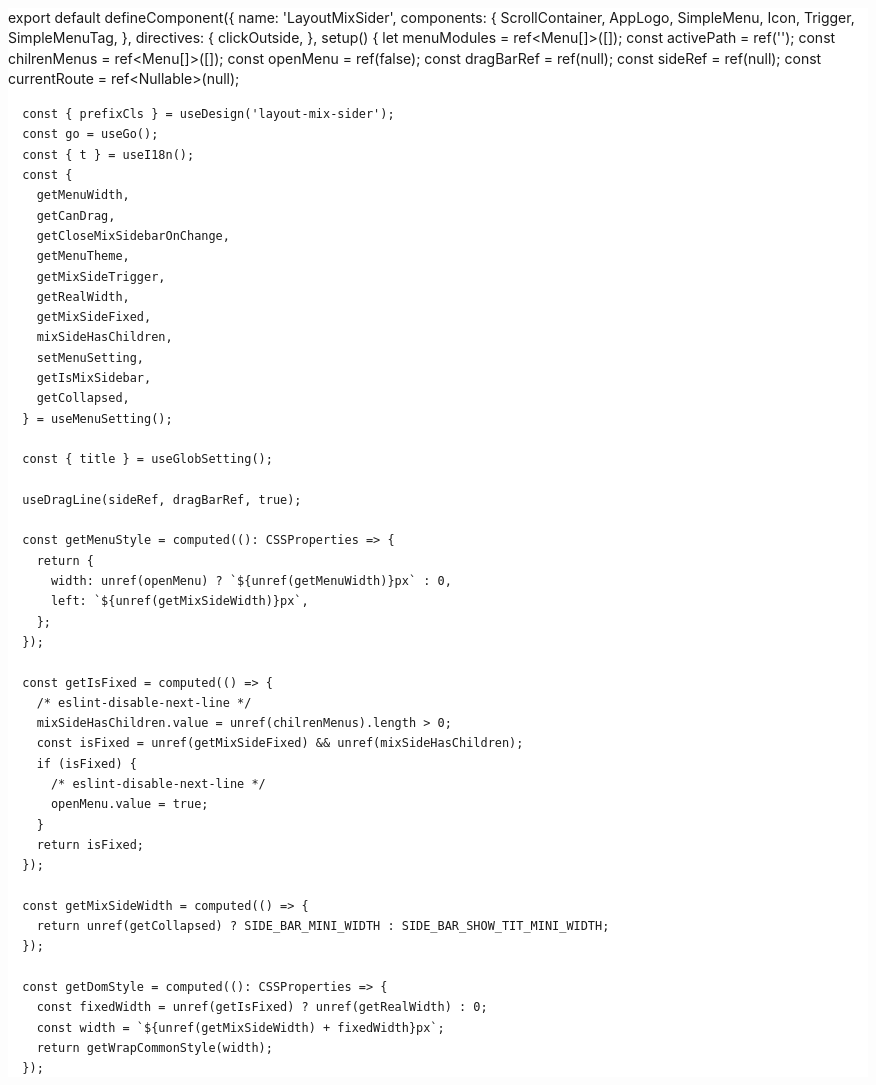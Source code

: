export default defineComponent({ name: 'LayoutMixSider', components: { ScrollContainer, AppLogo, SimpleMenu, Icon, Trigger, SimpleMenuTag, }, directives: { clickOutside, }, setup() { let menuModules = ref<Menu[]>([]); const activePath = ref(''); const chilrenMenus = ref<Menu[]>([]); const openMenu = ref(false); const dragBarRef = ref<ElRef>(null); const sideRef = ref<ElRef>(null); const currentRoute = ref<Nullable<RouteLocationNormalized>>(null);

      const { prefixCls } = useDesign('layout-mix-sider');
      const go = useGo();
      const { t } = useI18n();
      const {
        getMenuWidth,
        getCanDrag,
        getCloseMixSidebarOnChange,
        getMenuTheme,
        getMixSideTrigger,
        getRealWidth,
        getMixSideFixed,
        mixSideHasChildren,
        setMenuSetting,
        getIsMixSidebar,
        getCollapsed,
      } = useMenuSetting();

      const { title } = useGlobSetting();

      useDragLine(sideRef, dragBarRef, true);

      const getMenuStyle = computed((): CSSProperties => {
        return {
          width: unref(openMenu) ? `${unref(getMenuWidth)}px` : 0,
          left: `${unref(getMixSideWidth)}px`,
        };
      });

      const getIsFixed = computed(() => {
        /* eslint-disable-next-line */
        mixSideHasChildren.value = unref(chilrenMenus).length > 0;
        const isFixed = unref(getMixSideFixed) && unref(mixSideHasChildren);
        if (isFixed) {
          /* eslint-disable-next-line */
          openMenu.value = true;
        }
        return isFixed;
      });

      const getMixSideWidth = computed(() => {
        return unref(getCollapsed) ? SIDE_BAR_MINI_WIDTH : SIDE_BAR_SHOW_TIT_MINI_WIDTH;
      });

      const getDomStyle = computed((): CSSProperties => {
        const fixedWidth = unref(getIsFixed) ? unref(getRealWidth) : 0;
        const width = `${unref(getMixSideWidth) + fixedWidth}px`;
        return getWrapCommonStyle(width);
      });
